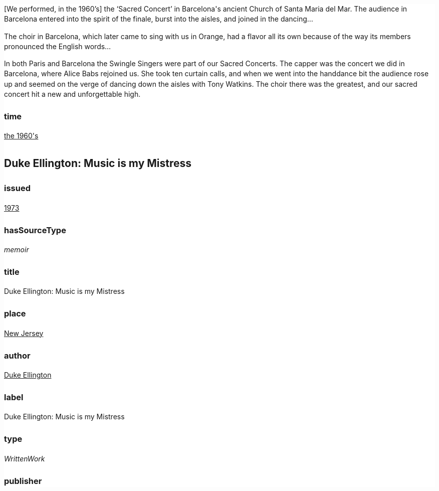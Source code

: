 
[We performed, in the 1960’s] the ‘Sacred Concert’ in Barcelona's ancient Church of Santa Maria del Mar. The audience in Barcelona entered into the spirit of the finale, burst into the aisles, and joined in the dancing…

The choir in Barcelona, which later came to sing with us in Orange, had a flavor all its own because of the way its members pronounced the English words…

In both Paris and Barcelona the Swingle Singers were part of our Sacred Concerts. The capper was the concert we did in Barcelona, where Alice Babs rejoined us. She took ten curtain calls, and when we went into the handdance bit the audience rose up and seemed on the verge of dancing down the aisles with Tony Watkins. The choir there was the greatest, and our sacred concert hit a new and unforgettable high.


### time


[the 1960's](#the-1960's)

## Duke Ellington: Music is my Mistress

### issued


[1973](#1973)

### hasSourceType


*memoir*

### title


Duke Ellington: Music is my Mistress

### place


[New Jersey](#New-Jersey)

### author


[Duke Ellington](#Duke-Ellington)

### label


Duke Ellington: Music is my Mistress

### type


*WrittenWork*

### publisher
